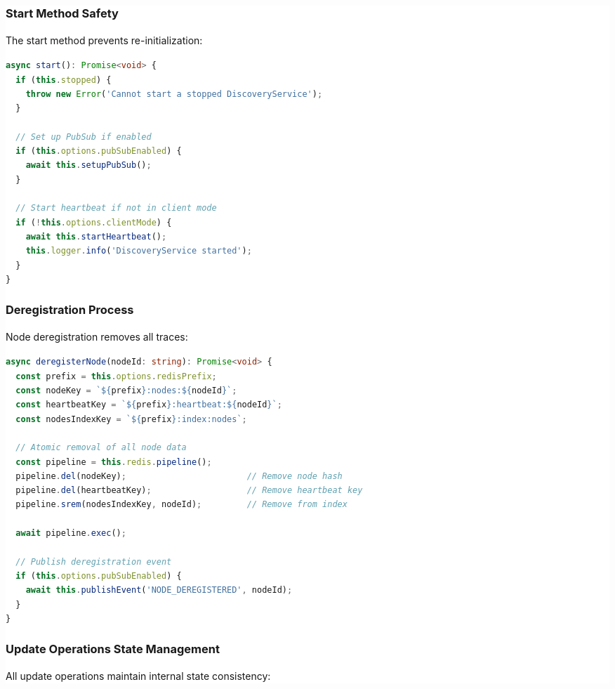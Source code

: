 
### Start Method Safety

The start method prevents re-initialization:

```typescript
async start(): Promise<void> {
  if (this.stopped) {
    throw new Error('Cannot start a stopped DiscoveryService');
  }

  // Set up PubSub if enabled
  if (this.options.pubSubEnabled) {
    await this.setupPubSub();
  }

  // Start heartbeat if not in client mode
  if (!this.options.clientMode) {
    await this.startHeartbeat();
    this.logger.info('DiscoveryService started');
  }
}
```

### Deregistration Process

Node deregistration removes all traces:

```typescript
async deregisterNode(nodeId: string): Promise<void> {
  const prefix = this.options.redisPrefix;
  const nodeKey = `${prefix}:nodes:${nodeId}`;
  const heartbeatKey = `${prefix}:heartbeat:${nodeId}`;
  const nodesIndexKey = `${prefix}:index:nodes`;

  // Atomic removal of all node data
  const pipeline = this.redis.pipeline();
  pipeline.del(nodeKey);                        // Remove node hash
  pipeline.del(heartbeatKey);                   // Remove heartbeat key
  pipeline.srem(nodesIndexKey, nodeId);         // Remove from index

  await pipeline.exec();

  // Publish deregistration event
  if (this.options.pubSubEnabled) {
    await this.publishEvent('NODE_DEREGISTERED', nodeId);
  }
}
```

### Update Operations State Management

All update operations maintain internal state consistency:
